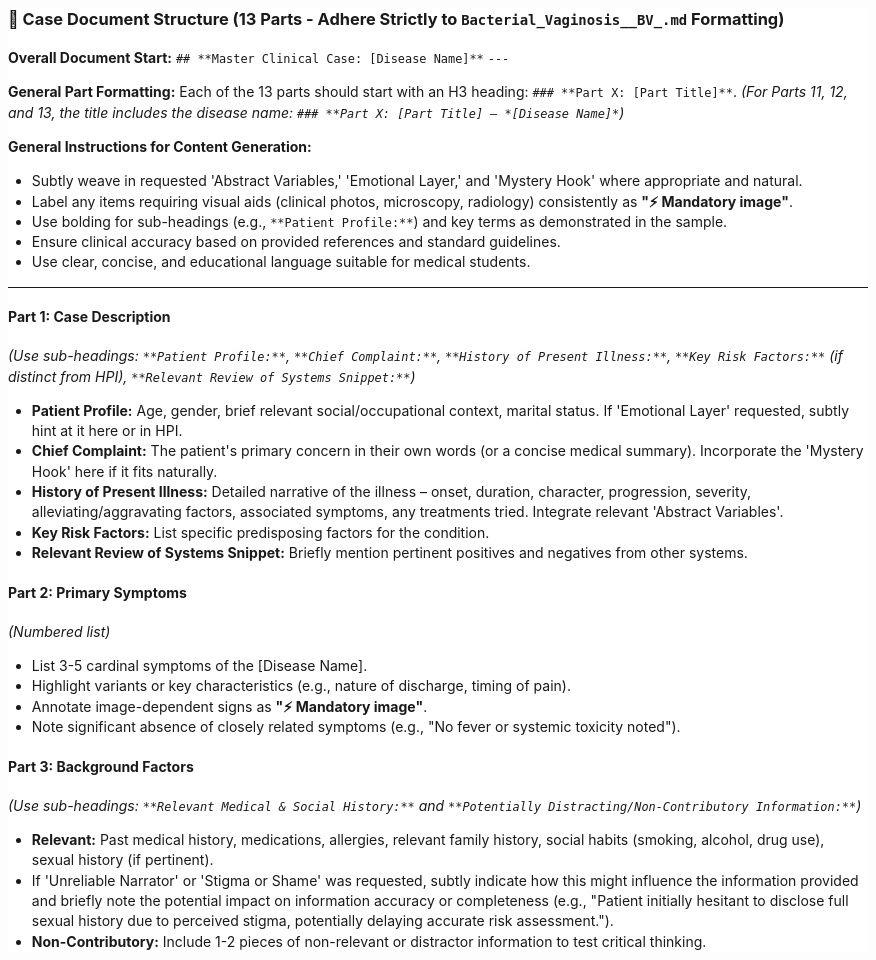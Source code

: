 
### 📘 Case Document Structure (13 Parts \- Adhere Strictly to `Bacterial_Vaginosis__BV_.md` Formatting)

**Overall Document Start:** `## **Master Clinical Case: [Disease Name]**` `---`

**General Part Formatting:** Each of the 13 parts should start with an H3 heading: `### **Part X: [Part Title]**`. *(For Parts 11, 12, and 13, the title includes the disease name: `### **Part X: [Part Title] – *[Disease Name]*`)*

**General Instructions for Content Generation:**

* Subtly weave in requested 'Abstract Variables,' 'Emotional Layer,' and 'Mystery Hook' where appropriate and natural.  
* Label any items requiring visual aids (clinical photos, microscopy, radiology) consistently as **"⚡️ Mandatory image"**.  
* Use bolding for sub-headings (e.g., `**Patient Profile:**`) and key terms as demonstrated in the sample.  
* Ensure clinical accuracy based on provided references and standard guidelines.  
* Use clear, concise, and educational language suitable for medical students.

---

#### **Part 1: Case Description**

*(Use sub-headings: `**Patient Profile:**`, `**Chief Complaint:**`, `**History of Present Illness:**`, `**Key Risk Factors:**` (if distinct from HPI), `**Relevant Review of Systems Snippet:**`)*

* **Patient Profile:** Age, gender, brief relevant social/occupational context, marital status. If 'Emotional Layer' requested, subtly hint at it here or in HPI.  
* **Chief Complaint:** The patient's primary concern in their own words (or a concise medical summary). Incorporate the 'Mystery Hook' here if it fits naturally.  
* **History of Present Illness:** Detailed narrative of the illness – onset, duration, character, progression, severity, alleviating/aggravating factors, associated symptoms, any treatments tried. Integrate relevant 'Abstract Variables'.  
* **Key Risk Factors:** List specific predisposing factors for the condition.  
* **Relevant Review of Systems Snippet:** Briefly mention pertinent positives and negatives from other systems.

#### **Part 2: Primary Symptoms**

*(Numbered list)*

* List 3-5 cardinal symptoms of the \[Disease Name\].  
* Highlight variants or key characteristics (e.g., nature of discharge, timing of pain).  
* Annotate image-dependent signs as **"⚡️ Mandatory image"**.  
* Note significant absence of closely related symptoms (e.g., "No fever or systemic toxicity noted").

#### **Part 3: Background Factors**

*(Use sub-headings: `**Relevant Medical & Social History:**` and `**Potentially Distracting/Non-Contributory Information:**`)*

* **Relevant:** Past medical history, medications, allergies, relevant family history, social habits (smoking, alcohol, drug use), sexual history (if pertinent).  
* If 'Unreliable Narrator' or 'Stigma or Shame' was requested, subtly indicate how this might influence the information provided and briefly note the potential impact on information accuracy or completeness (e.g., "Patient initially hesitant to disclose full sexual history due to perceived stigma, potentially delaying accurate risk assessment.").  
* **Non-Contributory:** Include 1-2 pieces of non-relevant or distractor information to test critical thinking.
